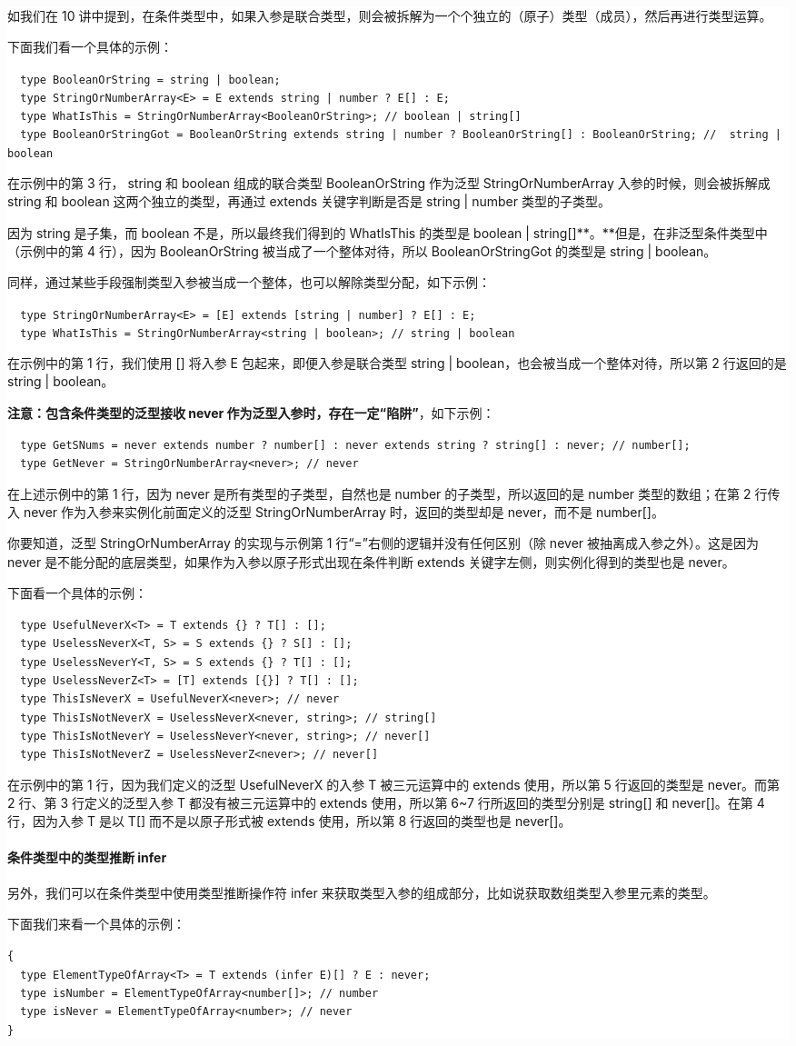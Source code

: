 如我们在 10 讲中提到，在条件类型中，如果入参是联合类型，则会被拆解为一个个独立的（原子）类型（成员），然后再进行类型运算。

下面我们看一个具体的示例：

      type BooleanOrString = string | boolean;
      type StringOrNumberArray<E> = E extends string | number ? E[] : E;
      type WhatIsThis = StringOrNumberArray<BooleanOrString>; // boolean | string[]
      type BooleanOrStringGot = BooleanOrString extends string | number ? BooleanOrString[] : BooleanOrString; //  string | boolean
    

在示例中的第 3 行， string 和 boolean 组成的联合类型 BooleanOrString 作为泛型 StringOrNumberArray 入参的时候，则会被拆解成 string 和 boolean 这两个独立的类型，再通过 extends 关键字判断是否是 string | number 类型的子类型。

因为 string 是子集，而 boolean 不是，所以最终我们得到的 WhatIsThis 的类型是 boolean | string\[\]\*\*。\*\*但是，在非泛型条件类型中（示例中的第 4 行），因为 BooleanOrString 被当成了一个整体对待，所以 BooleanOrStringGot 的类型是 string | boolean。

同样，通过某些手段强制类型入参被当成一个整体，也可以解除类型分配，如下示例：

      type StringOrNumberArray<E> = [E] extends [string | number] ? E[] : E;
      type WhatIsThis = StringOrNumberArray<string | boolean>; // string | boolean
    

在示例中的第 1 行，我们使用 \[\] 将入参 E 包起来，即便入参是联合类型 string | boolean，也会被当成一个整体对待，所以第 2 行返回的是 string | boolean。

**注意：包含条件类型的泛型接收 never 作为泛型入参时，存在一定“陷阱”**，如下示例：

      type GetSNums = never extends number ? number[] : never extends string ? string[] : never; // number[];
      type GetNever = StringOrNumberArray<never>; // never
    

在上述示例中的第 1 行，因为 never 是所有类型的子类型，自然也是 number 的子类型，所以返回的是 number 类型的数组；在第 2 行传入 never 作为入参来实例化前面定义的泛型 StringOrNumberArray 时，返回的类型却是 never，而不是 number\[\]。

你要知道，泛型 StringOrNumberArray 的实现与示例第 1 行“=”右侧的逻辑并没有任何区别（除 never 被抽离成入参之外）。这是因为 never 是不能分配的底层类型，如果作为入参以原子形式出现在条件判断 extends 关键字左侧，则实例化得到的类型也是 never。

下面看一个具体的示例：

      type UsefulNeverX<T> = T extends {} ? T[] : [];
      type UselessNeverX<T, S> = S extends {} ? S[] : [];
      type UselessNeverY<T, S> = S extends {} ? T[] : [];
      type UselessNeverZ<T> = [T] extends [{}] ? T[] : [];
      type ThisIsNeverX = UsefulNeverX<never>; // never
      type ThisIsNotNeverX = UselessNeverX<never, string>; // string[]
      type ThisIsNotNeverY = UselessNeverY<never, string>; // never[]
      type ThisIsNotNeverZ = UselessNeverZ<never>; // never[]
    

在示例中的第 1 行，因为我们定义的泛型 UsefulNeverX 的入参 T 被三元运算中的 extends 使用，所以第 5 行返回的类型是 never。而第 2 行、第 3 行定义的泛型入参 T 都没有被三元运算中的 extends 使用，所以第 6~7 行所返回的类型分别是 string\[\] 和 never\[\]。在第 4 行，因为入参 T 是以 T\[\] 而不是以原子形式被 extends 使用，所以第 8 行返回的类型也是 never\[\]。

#### 条件类型中的类型推断 infer

另外，我们可以在条件类型中使用类型推断操作符 infer 来获取类型入参的组成部分，比如说获取数组类型入参里元素的类型。

下面我们来看一个具体的示例：

    {
      type ElementTypeOfArray<T> = T extends (infer E)[] ? E : never;
      type isNumber = ElementTypeOfArray<number[]>; // number
      type isNever = ElementTypeOfArray<number>; // never
    }
    